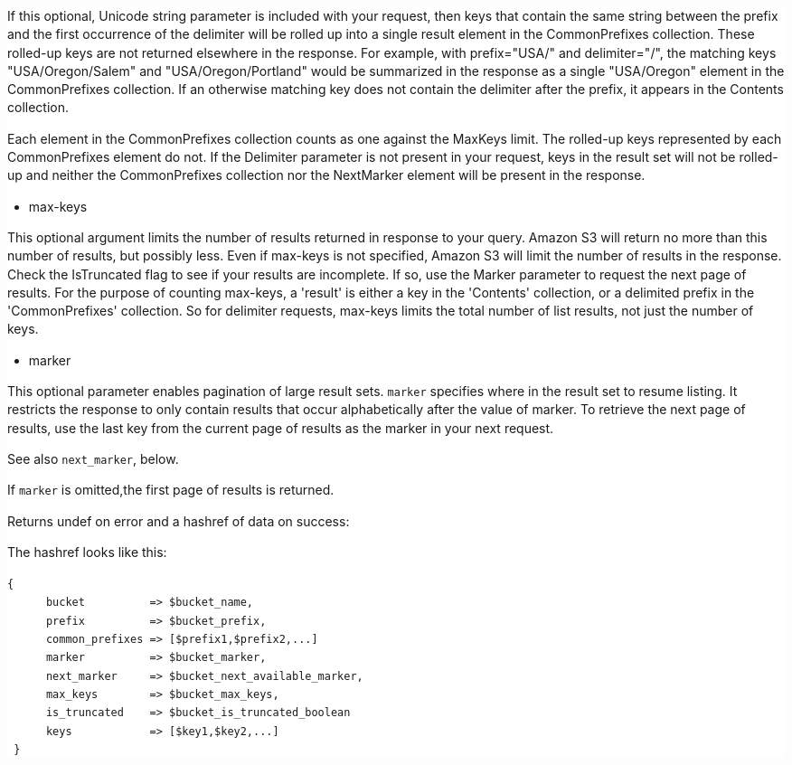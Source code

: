 If this optional, Unicode string parameter is included with your
request, then keys that contain the same string between the prefix
and the first occurrence of the delimiter will be rolled up into a
single result element in the CommonPrefixes collection. These
rolled-up keys are not returned elsewhere in the response.  For
example, with prefix="USA/" and delimiter="/", the matching keys
"USA/Oregon/Salem" and "USA/Oregon/Portland" would be summarized
in the response as a single "USA/Oregon" element in the CommonPrefixes
collection. If an otherwise matching key does not contain the
delimiter after the prefix, it appears in the Contents collection.

Each element in the CommonPrefixes collection counts as one against
the MaxKeys limit. The rolled-up keys represented by each CommonPrefixes
element do not.  If the Delimiter parameter is not present in your
request, keys in the result set will not be rolled-up and neither
the CommonPrefixes collection nor the NextMarker element will be
present in the response.

- max-keys

This optional argument limits the number of results returned in
response to your query. Amazon S3 will return no more than this
number of results, but possibly less. Even if max-keys is not
specified, Amazon S3 will limit the number of results in the response.
Check the IsTruncated flag to see if your results are incomplete.
If so, use the Marker parameter to request the next page of results.
For the purpose of counting max-keys, a 'result' is either a key
in the 'Contents' collection, or a delimited prefix in the
'CommonPrefixes' collection. So for delimiter requests, max-keys
limits the total number of list results, not just the number of
keys.

- marker

This optional parameter enables pagination of large result sets.
`marker` specifies where in the result set to resume listing. It
restricts the response to only contain results that occur alphabetically
after the value of marker. To retrieve the next page of results,
use the last key from the current page of results as the marker in
your next request.

See also `next_marker`, below.

If `marker` is omitted,the first page of results is returned.

Returns undef on error and a hashref of data on success:

The hashref looks like this:

    {
          bucket          => $bucket_name,
          prefix          => $bucket_prefix,
          common_prefixes => [$prefix1,$prefix2,...]
          marker          => $bucket_marker,
          next_marker     => $bucket_next_available_marker,
          max_keys        => $bucket_max_keys,
          is_truncated    => $bucket_is_truncated_boolean
          keys            => [$key1,$key2,...]
     }
